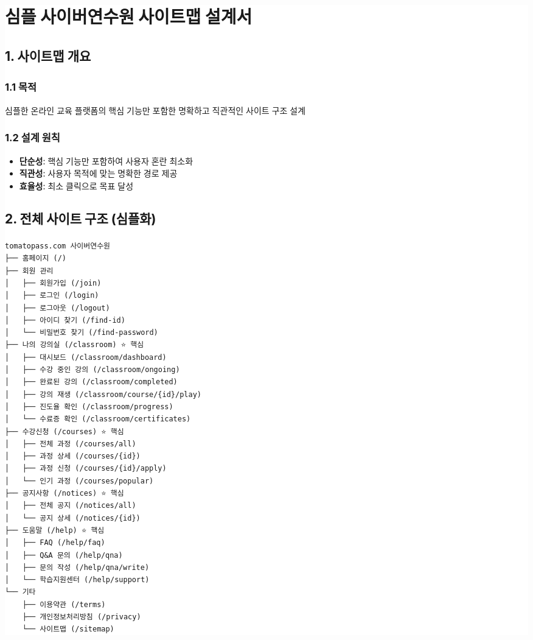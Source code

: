 # 심플 사이버연수원 사이트맵 설계서

## 1. 사이트맵 개요

### 1.1 목적
심플한 온라인 교육 플랫폼의 핵심 기능만 포함한 명확하고 직관적인 사이트 구조 설계

### 1.2 설계 원칙
- **단순성**: 핵심 기능만 포함하여 사용자 혼란 최소화
- **직관성**: 사용자 목적에 맞는 명확한 경로 제공
- **효율성**: 최소 클릭으로 목표 달성

## 2. 전체 사이트 구조 (심플화)

```
tomatopass.com 사이버연수원
├── 홈페이지 (/)
├── 회원 관리
│   ├── 회원가입 (/join)
│   ├── 로그인 (/login)
│   ├── 로그아웃 (/logout)
│   ├── 아이디 찾기 (/find-id)
│   └── 비밀번호 찾기 (/find-password)
├── 나의 강의실 (/classroom) ⭐ 핵심
│   ├── 대시보드 (/classroom/dashboard)
│   ├── 수강 중인 강의 (/classroom/ongoing)
│   ├── 완료된 강의 (/classroom/completed)
│   ├── 강의 재생 (/classroom/course/{id}/play)
│   ├── 진도율 확인 (/classroom/progress)
│   └── 수료증 확인 (/classroom/certificates)
├── 수강신청 (/courses) ⭐ 핵심
│   ├── 전체 과정 (/courses/all)
│   ├── 과정 상세 (/courses/{id})
│   ├── 과정 신청 (/courses/{id}/apply)
│   └── 인기 과정 (/courses/popular)
├── 공지사항 (/notices) ⭐ 핵심
│   ├── 전체 공지 (/notices/all)
│   └── 공지 상세 (/notices/{id})
├── 도움말 (/help) ⭐ 핵심
│   ├── FAQ (/help/faq)
│   ├── Q&A 문의 (/help/qna)
│   ├── 문의 작성 (/help/qna/write)
│   └── 학습지원센터 (/help/support)
└── 기타
    ├── 이용약관 (/terms)
    ├── 개인정보처리방침 (/privacy)
    └── 사이트맵 (/sitemap)
```
